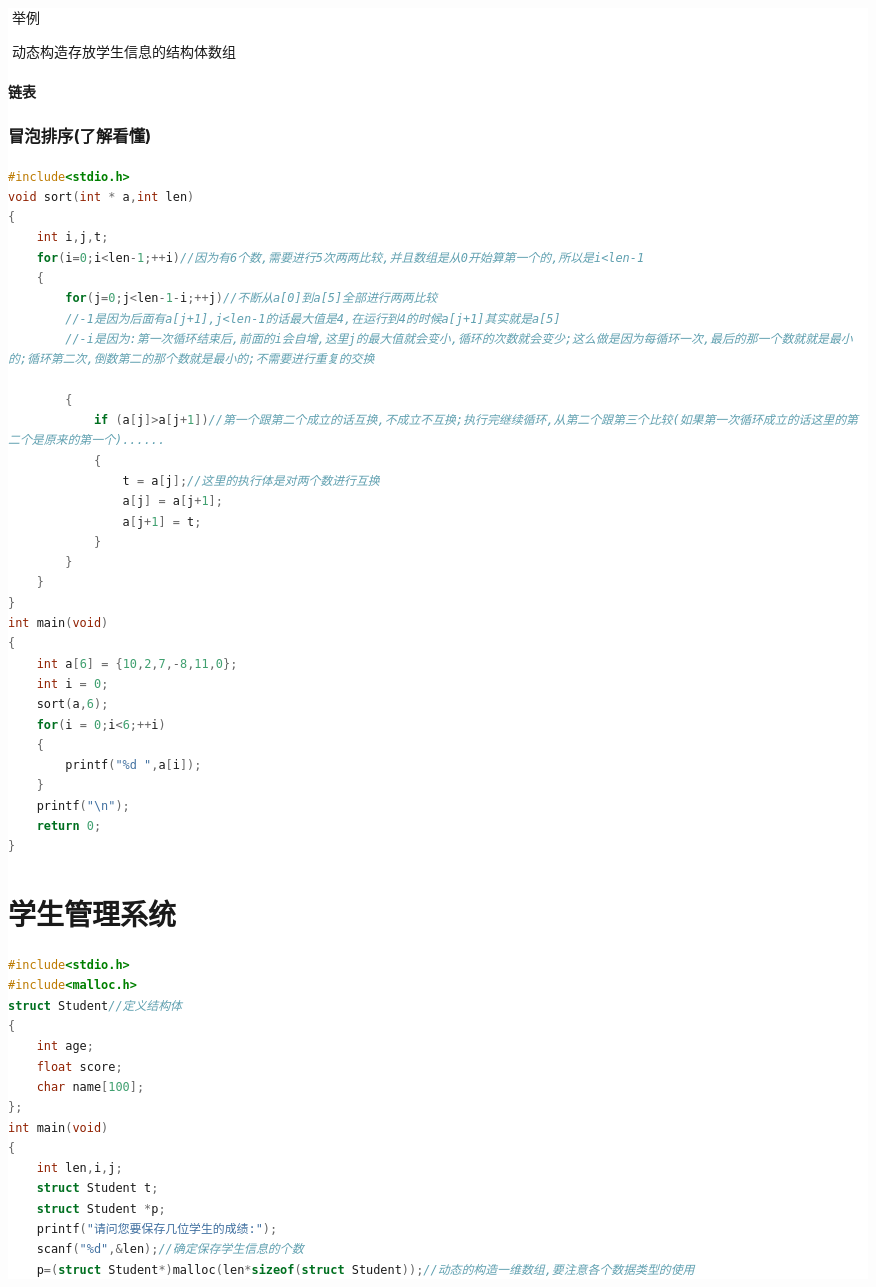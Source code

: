 ​	举例

​			动态构造存放学生信息的结构体数组

#### 链表

### 冒泡排序(了解看懂)

```c
#include<stdio.h> 
void sort(int * a,int len)
{
	int i,j,t;
	for(i=0;i<len-1;++i)//因为有6个数,需要进行5次两两比较,并且数组是从0开始算第一个的,所以是i<len-1
	{
		for(j=0;j<len-1-i;++j)//不断从a[0]到a[5]全部进行两两比较
		//-1是因为后面有a[j+1],j<len-1的话最大值是4,在运行到4的时候a[j+1]其实就是a[5]
		//-i是因为:第一次循环结束后,前面的i会自增,这里j的最大值就会变小,循环的次数就会变少;这么做是因为每循环一次,最后的那一个数就就是最小的;循环第二次,倒数第二的那个数就是最小的;不需要进行重复的交换

		{
			if (a[j]>a[j+1])//第一个跟第二个成立的话互换,不成立不互换;执行完继续循环,从第二个跟第三个比较(如果第一次循环成立的话这里的第二个是原来的第一个)......
			{
				t = a[j];//这里的执行体是对两个数进行互换
				a[j] = a[j+1];
				a[j+1] = t;
			}
		}
	}
}
int main(void)
{
	int a[6] = {10,2,7,-8,11,0};
	int i = 0;
	sort(a,6);
	for(i = 0;i<6;++i)
	{
		printf("%d ",a[i]);
	}
	printf("\n");
	return 0;
}
```

# 学生管理系统

```c
#include<stdio.h>
#include<malloc.h>
struct Student//定义结构体
{	
	int age;
	float score;
	char name[100];
};
int main(void)
{
	int len,i,j;
	struct Student t;
	struct Student *p;
	printf("请问您要保存几位学生的成绩:");
	scanf("%d",&len);//确定保存学生信息的个数
	p=(struct Student*)malloc(len*sizeof(struct Student));//动态的构造一维数组,要注意各个数据类型的使用
```